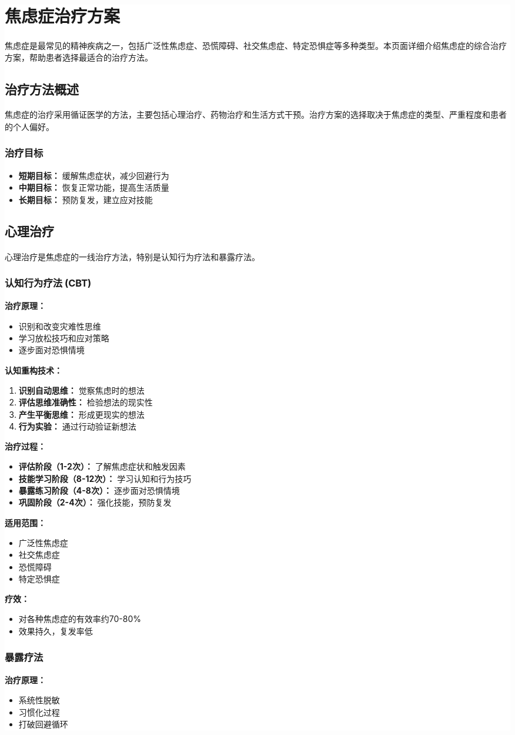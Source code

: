 # 焦虑症治疗方案

焦虑症是最常见的精神疾病之一，包括广泛性焦虑症、恐慌障碍、社交焦虑症、特定恐惧症等多种类型。本页面详细介绍焦虑症的综合治疗方案，帮助患者选择最适合的治疗方法。

## 治疗方法概述

焦虑症的治疗采用循证医学的方法，主要包括心理治疗、药物治疗和生活方式干预。治疗方案的选择取决于焦虑症的类型、严重程度和患者的个人偏好。

### 治疗目标
- **短期目标：** 缓解焦虑症状，减少回避行为
- **中期目标：** 恢复正常功能，提高生活质量
- **长期目标：** 预防复发，建立应对技能

## 心理治疗

心理治疗是焦虑症的一线治疗方法，特别是认知行为疗法和暴露疗法。

### 认知行为疗法 (CBT)

**治疗原理：**
- 识别和改变灾难性思维
- 学习放松技巧和应对策略
- 逐步面对恐惧情境

**认知重构技术：**
1. **识别自动思维：** 觉察焦虑时的想法
2. **评估思维准确性：** 检验想法的现实性
3. **产生平衡思维：** 形成更现实的想法
4. **行为实验：** 通过行动验证新想法

**治疗过程：**
- **评估阶段（1-2次）：** 了解焦虑症状和触发因素
- **技能学习阶段（8-12次）：** 学习认知和行为技巧
- **暴露练习阶段（4-8次）：** 逐步面对恐惧情境
- **巩固阶段（2-4次）：** 强化技能，预防复发

**适用范围：**
- 广泛性焦虑症
- 社交焦虑症
- 恐慌障碍
- 特定恐惧症

**疗效：**
- 对各种焦虑症的有效率约70-80%
- 效果持久，复发率低

### 暴露疗法

**治疗原理：**
- 系统性脱敏
- 习惯化过程
- 打破回避循环
